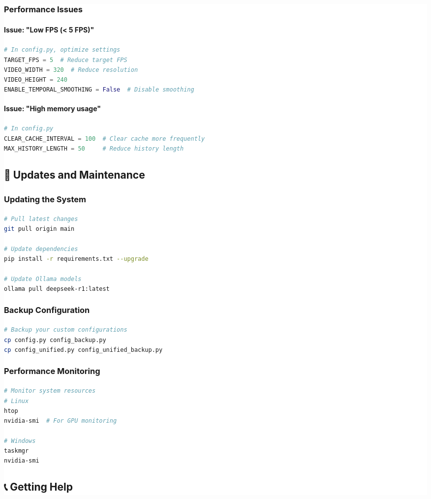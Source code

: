 ### Performance Issues

#### Issue: "Low FPS (< 5 FPS)"
```python
# In config.py, optimize settings
TARGET_FPS = 5  # Reduce target FPS
VIDEO_WIDTH = 320  # Reduce resolution
VIDEO_HEIGHT = 240
ENABLE_TEMPORAL_SMOOTHING = False  # Disable smoothing
```

#### Issue: "High memory usage"
```python
# In config.py
CLEAR_CACHE_INTERVAL = 100  # Clear cache more frequently
MAX_HISTORY_LENGTH = 50     # Reduce history length
```

## 🔄 Updates and Maintenance

### Updating the System
```bash
# Pull latest changes
git pull origin main

# Update dependencies
pip install -r requirements.txt --upgrade

# Update Ollama models
ollama pull deepseek-r1:latest
```

### Backup Configuration
```bash
# Backup your custom configurations
cp config.py config_backup.py
cp config_unified.py config_unified_backup.py
```

### Performance Monitoring
```bash
# Monitor system resources
# Linux
htop
nvidia-smi  # For GPU monitoring

# Windows
taskmgr
nvidia-smi
```

## 📞 Getting Help
